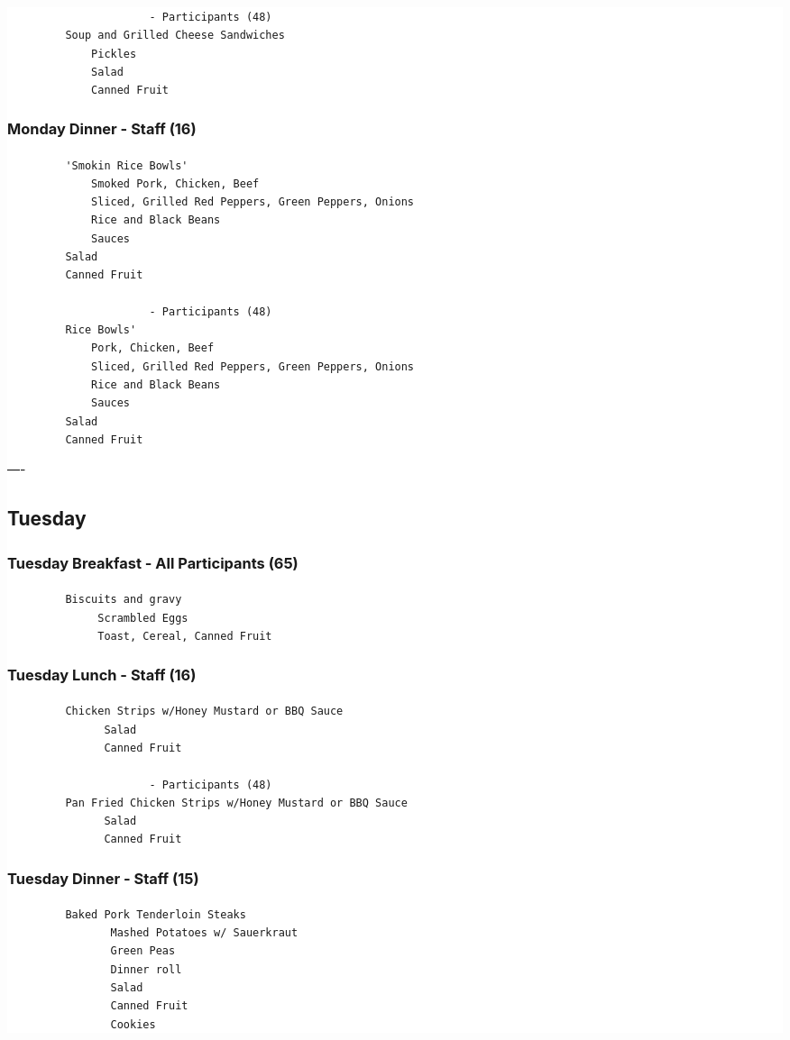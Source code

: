                           - Participants (48)
             Soup and Grilled Cheese Sandwiches 
                 Pickles
                 Salad
                 Canned Fruit

### Monday Dinner - Staff (16)
             'Smokin Rice Bowls'
                 Smoked Pork, Chicken, Beef
                 Sliced, Grilled Red Peppers, Green Peppers, Onions
                 Rice and Black Beans
                 Sauces
             Salad 
             Canned Fruit

                          - Participants (48)
             Rice Bowls'
                 Pork, Chicken, Beef
                 Sliced, Grilled Red Peppers, Green Peppers, Onions
                 Rice and Black Beans
                 Sauces
             Salad 
             Canned Fruit
—-

## Tuesday
### Tuesday Breakfast - All Participants (65)
             Biscuits and gravy
                  Scrambled Eggs
                  Toast, Cereal, Canned Fruit

### Tuesday Lunch - Staff (16)
             Chicken Strips w/Honey Mustard or BBQ Sauce
                   Salad
                   Canned Fruit

                          - Participants (48)
             Pan Fried Chicken Strips w/Honey Mustard or BBQ Sauce
                   Salad
                   Canned Fruit

### Tuesday Dinner - Staff (15)
             Baked Pork Tenderloin Steaks
                    Mashed Potatoes w/ Sauerkraut
                    Green Peas
                    Dinner roll
                    Salad
                    Canned Fruit
                    Cookies
